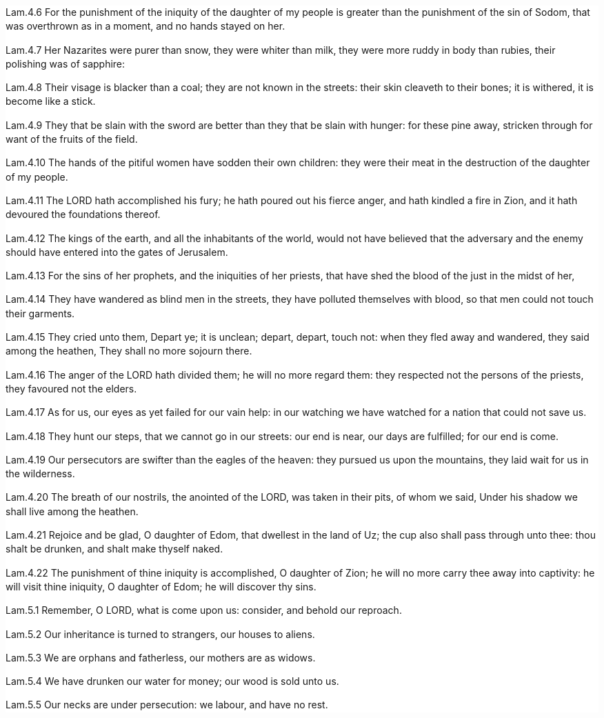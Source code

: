Lam.4.6 For the punishment of the iniquity of the daughter of my people is greater than the punishment of the sin of Sodom, that was overthrown as in a moment, and no hands stayed on her.

Lam.4.7 Her Nazarites were purer than snow, they were whiter than milk, they were more ruddy in body than rubies, their polishing was of sapphire:

Lam.4.8 Their visage is blacker than a coal; they are not known in the streets: their skin cleaveth to their bones; it is withered, it is become like a stick.

Lam.4.9 They that be slain with the sword are better than they that be slain with hunger: for these pine away, stricken through for want of the fruits of the field.

Lam.4.10 The hands of the pitiful women have sodden their own children: they were their meat in the destruction of the daughter of my people.

Lam.4.11 The LORD hath accomplished his fury; he hath poured out his fierce anger, and hath kindled a fire in Zion, and it hath devoured the foundations thereof.

Lam.4.12 The kings of the earth, and all the inhabitants of the world, would not have believed that the adversary and the enemy should have entered into the gates of Jerusalem.

Lam.4.13 For the sins of her prophets, and the iniquities of her priests, that have shed the blood of the just in the midst of her,

Lam.4.14 They have wandered as blind men in the streets, they have polluted themselves with blood, so that men could not touch their garments.

Lam.4.15 They cried unto them, Depart ye; it is unclean; depart, depart, touch not: when they fled away and wandered, they said among the heathen, They shall no more sojourn there.

Lam.4.16 The anger of the LORD hath divided them; he will no more regard them: they respected not the persons of the priests, they favoured not the elders.

Lam.4.17 As for us, our eyes as yet failed for our vain help: in our watching we have watched for a nation that could not save us.

Lam.4.18 They hunt our steps, that we cannot go in our streets: our end is near, our days are fulfilled; for our end is come.

Lam.4.19 Our persecutors are swifter than the eagles of the heaven: they pursued us upon the mountains, they laid wait for us in the wilderness.

Lam.4.20 The breath of our nostrils, the anointed of the LORD, was taken in their pits, of whom we said, Under his shadow we shall live among the heathen.

Lam.4.21 Rejoice and be glad, O daughter of Edom, that dwellest in the land of Uz; the cup also shall pass through unto thee: thou shalt be drunken, and shalt make thyself naked.

Lam.4.22 The punishment of thine iniquity is accomplished, O daughter of Zion; he will no more carry thee away into captivity: he will visit thine iniquity, O daughter of Edom; he will discover thy sins.

Lam.5.1 Remember, O LORD, what is come upon us: consider, and behold our reproach.

Lam.5.2 Our inheritance is turned to strangers, our houses to aliens.

Lam.5.3 We are orphans and fatherless, our mothers are as widows.

Lam.5.4 We have drunken our water for money; our wood is sold unto us.

Lam.5.5 Our necks are under persecution: we labour, and have no rest.
